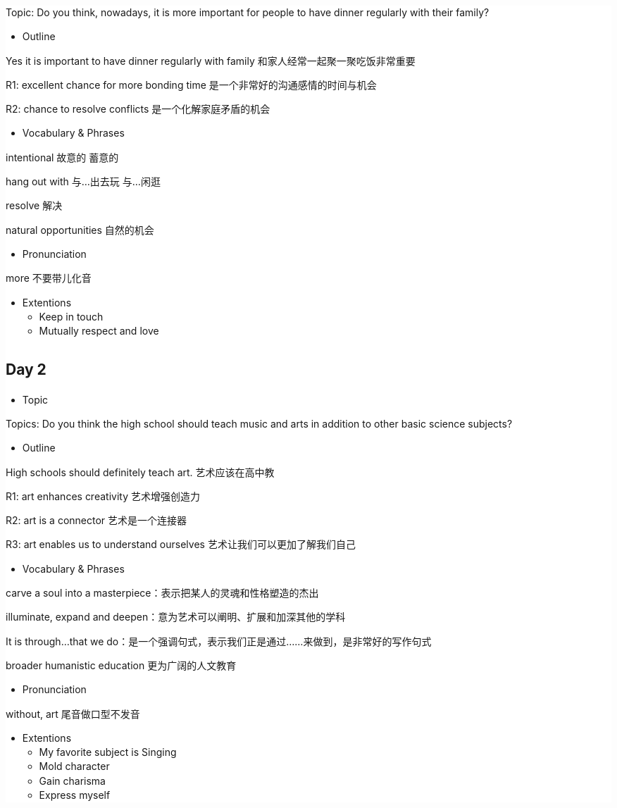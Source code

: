 Topic: Do you think, nowadays, it is more important for people to have dinner regularly with their family? 

- Outline 

Yes it is important to have dinner regularly with family 和家人经常一起聚一聚吃饭非常重要

R1: excellent chance for more bonding time 是一个非常好的沟通感情的时间与机会

R2: chance to resolve conflicts 是一个化解家庭矛盾的机会

- Vocabulary & Phrases

intentional 故意的 蓄意的

hang out with 与…出去玩 与…闲逛

resolve 解决

natural opportunities 自然的机会

- Pronunciation

more 不要带儿化音

- Extentions
	- Keep in touch
	- Mutually respect and love

<h2 id="2"> Day 2 </h2>

- Topic

Topics: Do you think the high school should teach music and arts in addition to other basic science subjects?

- Outline

High schools should definitely teach art. 艺术应该在高中教

R1: art enhances creativity 艺术增强创造力

R2: art is a connector 艺术是一个连接器

R3: art enables us to understand ourselves 艺术让我们可以更加了解我们自己

- Vocabulary & Phrases

carve a soul into a masterpiece：表示把某人的灵魂和性格塑造的杰出

illuminate, expand and deepen：意为艺术可以阐明、扩展和加深其他的学科

It is through…that we do：是一个强调句式，表示我们正是通过……来做到，是非常好的写作句式

broader humanistic education 更为广阔的人文教育

- Pronunciation 

without, art  尾音做口型不发音

- Extentions
	- My favorite subject is Singing
	- Mold character
	- Gain charisma
	- Express myself
